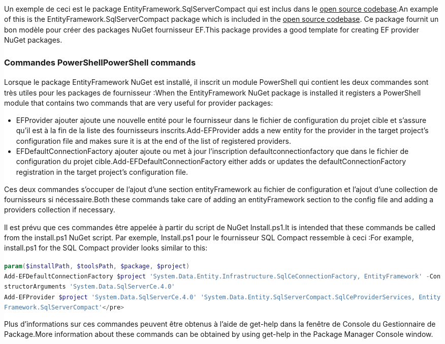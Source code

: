 <span data-ttu-id="f04f0-233">Un exemple de ceci est le package EntityFramework.SqlServerCompact qui est inclus dans le [open source codebase](http://github.com/aspnet/entityframework6).</span><span class="sxs-lookup"><span data-stu-id="f04f0-233">An example of this is the EntityFramework.SqlServerCompact package which is included in the [open source codebase](http://github.com/aspnet/entityframework6).</span></span> <span data-ttu-id="f04f0-234">Ce package fournit un bon modèle pour créer des packages NuGet fournisseur EF.</span><span class="sxs-lookup"><span data-stu-id="f04f0-234">This package provides a good template for creating EF provider NuGet packages.</span></span>

### <a name="powershell-commands"></a><span data-ttu-id="f04f0-235">Commandes PowerShell</span><span class="sxs-lookup"><span data-stu-id="f04f0-235">PowerShell commands</span></span>

<span data-ttu-id="f04f0-236">Lorsque le package EntityFramework NuGet est installé, il inscrit un module PowerShell qui contient les deux commandes sont très utiles pour les packages de fournisseur :</span><span class="sxs-lookup"><span data-stu-id="f04f0-236">When the EntityFramework NuGet package is installed it registers a PowerShell module that contains two commands that are very useful for provider packages:</span></span>

*   <span data-ttu-id="f04f0-237">EFProvider ajouter ajoute une nouvelle entité pour le fournisseur dans le fichier de configuration du projet cible et s’assure qu’il est à la fin de la liste des fournisseurs inscrits.</span><span class="sxs-lookup"><span data-stu-id="f04f0-237">Add-EFProvider adds a new entity for the provider in the target project’s configuration file and makes sure it is at the end of the list of registered providers.</span></span>
*   <span data-ttu-id="f04f0-238">EFDefaultConnectionFactory ajouter ajoute ou met à jour l’inscription defaultconnectionfactory que dans le fichier de configuration du projet cible.</span><span class="sxs-lookup"><span data-stu-id="f04f0-238">Add-EFDefaultConnectionFactory either adds or updates the defaultConnectionFactory registration in the target project’s configuration file.</span></span>

<span data-ttu-id="f04f0-239">Ces deux commandes s’occuper de l’ajout d’une section entityFramework au fichier de configuration et l’ajout d’une collection de fournisseurs si nécessaire.</span><span class="sxs-lookup"><span data-stu-id="f04f0-239">Both these commands take care of adding an entityFramework section to the config file and adding a providers collection if necessary.</span></span>

<span data-ttu-id="f04f0-240">Il est prévu que ces commandes être appelée à partir du script de NuGet Install.ps1.</span><span class="sxs-lookup"><span data-stu-id="f04f0-240">It is intended that these commands be called from the install.ps1 NuGet script.</span></span> <span data-ttu-id="f04f0-241">Par exemple, Install.ps1 pour le fournisseur SQL Compact ressemble à ceci :</span><span class="sxs-lookup"><span data-stu-id="f04f0-241">For example, install.ps1 for the SQL Compact provider looks similar to this:</span></span>

``` powershell
param($installPath, $toolsPath, $package, $project)
Add-EFDefaultConnectionFactory $project 'System.Data.Entity.Infrastructure.SqlCeConnectionFactory, EntityFramework' -ConstructorArguments 'System.Data.SqlServerCe.4.0'
Add-EFProvider $project 'System.Data.SqlServerCe.4.0' 'System.Data.Entity.SqlServerCompact.SqlCeProviderServices, EntityFramework.SqlServerCompact'</pre>
```

<span data-ttu-id="f04f0-242">Plus d’informations sur ces commandes peuvent être obtenus à l’aide de get-help dans la fenêtre de Console du Gestionnaire de Package.</span><span class="sxs-lookup"><span data-stu-id="f04f0-242">More information about these commands can be obtained by using get-help in the Package Manager Console window.</span></span>
